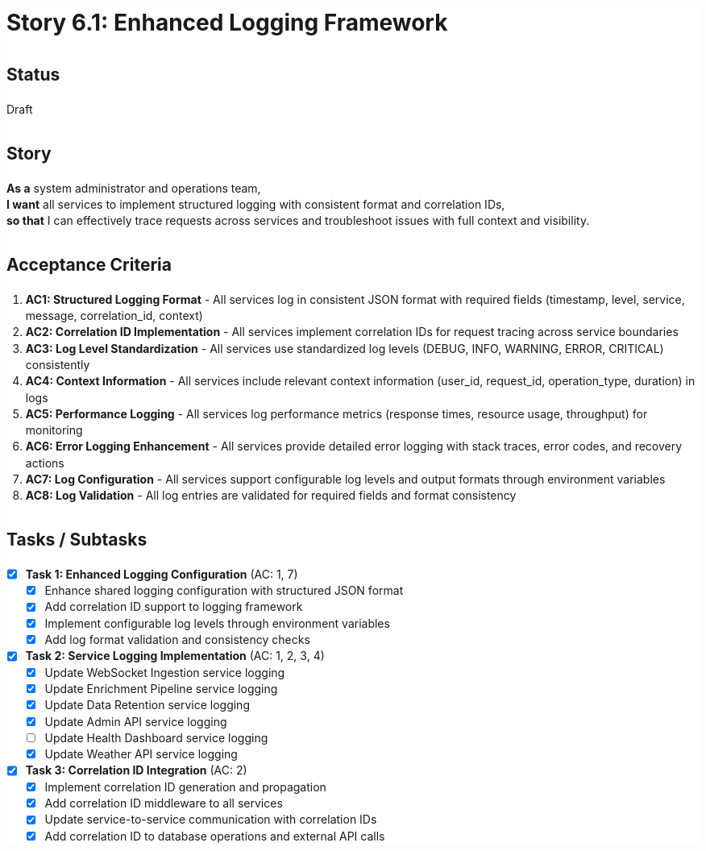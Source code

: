 # Story 6.1: Enhanced Logging Framework

## Status
Draft

## Story

**As a** system administrator and operations team,  
**I want** all services to implement structured logging with consistent format and correlation IDs,  
**so that** I can effectively trace requests across services and troubleshoot issues with full context and visibility.

## Acceptance Criteria

1. **AC1: Structured Logging Format** - All services log in consistent JSON format with required fields (timestamp, level, service, message, correlation_id, context)
2. **AC2: Correlation ID Implementation** - All services implement correlation IDs for request tracing across service boundaries
3. **AC3: Log Level Standardization** - All services use standardized log levels (DEBUG, INFO, WARNING, ERROR, CRITICAL) consistently
4. **AC4: Context Information** - All services include relevant context information (user_id, request_id, operation_type, duration) in logs
5. **AC5: Performance Logging** - All services log performance metrics (response times, resource usage, throughput) for monitoring
6. **AC6: Error Logging Enhancement** - All services provide detailed error logging with stack traces, error codes, and recovery actions
7. **AC7: Log Configuration** - All services support configurable log levels and output formats through environment variables
8. **AC8: Log Validation** - All log entries are validated for required fields and format consistency

## Tasks / Subtasks

- [x] **Task 1: Enhanced Logging Configuration** (AC: 1, 7)
  - [x] Enhance shared logging configuration with structured JSON format
  - [x] Add correlation ID support to logging framework
  - [x] Implement configurable log levels through environment variables
  - [x] Add log format validation and consistency checks

- [x] **Task 2: Service Logging Implementation** (AC: 1, 2, 3, 4)
  - [x] Update WebSocket Ingestion service logging
  - [x] Update Enrichment Pipeline service logging
  - [x] Update Data Retention service logging
  - [x] Update Admin API service logging
  - [ ] Update Health Dashboard service logging
  - [x] Update Weather API service logging

- [x] **Task 3: Correlation ID Integration** (AC: 2)
  - [x] Implement correlation ID generation and propagation
  - [x] Add correlation ID middleware to all services
  - [x] Update service-to-service communication with correlation IDs
  - [x] Add correlation ID to database operations and external API calls
